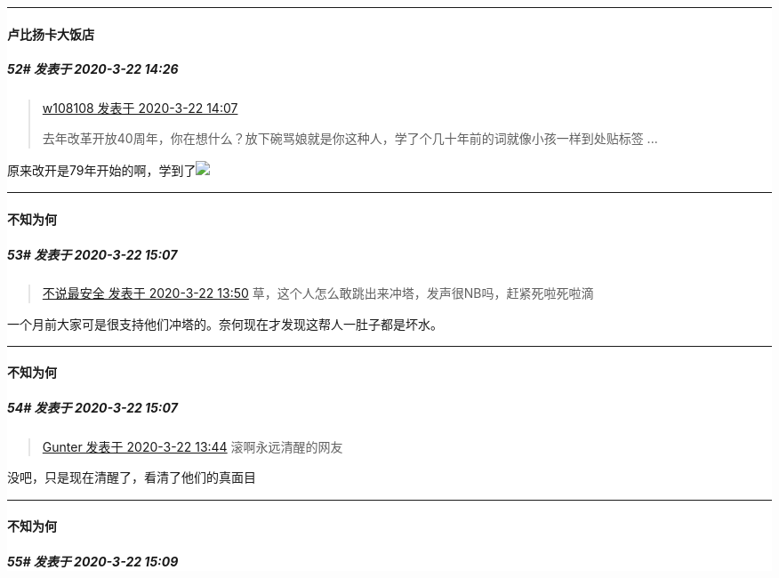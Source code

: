 




*****

####  卢比扬卡大饭店  
##### 52#       发表于 2020-3-22 14:26



<blockquote><a href="httphttps://bbs.saraba1st.com/2b/forum.php?mod=redirect&amp;goto=findpost&amp;pid=46832638&amp;ptid=1920213" target="_blank">w108108 发表于 2020-3-22 14:07</a>

去年改革开放40周年，你在想什么？放下碗骂娘就是你这种人，学了个几十年前的词就像小孩一样到处贴标签 ...</blockquote>
原来改开是79年开始的啊，学到了<img src="https://static.saraba1st.com/image/smiley/face2017/037.png" referrerpolicy="no-referrer">







*****

####  不知为何  
##### 53#       发表于 2020-3-22 15:07



<blockquote><a href="httphttps://bbs.saraba1st.com/2b/forum.php?mod=redirect&amp;goto=findpost&amp;pid=46832438&amp;ptid=1920213" target="_blank">不说最安全 发表于 2020-3-22 13:50</a>
草，这个人怎么敢跳出来冲塔，发声很NB吗，赶紧死啦死啦滴</blockquote>
一个月前大家可是很支持他们冲塔的。奈何现在才发现这帮人一肚子都是坏水。







*****

####  不知为何  
##### 54#       发表于 2020-3-22 15:07



<blockquote><a href="httphttps://bbs.saraba1st.com/2b/forum.php?mod=redirect&amp;goto=findpost&amp;pid=46832363&amp;ptid=1920213" target="_blank">Gunter 发表于 2020-3-22 13:44</a>
滚啊永远清醒的网友</blockquote>
没吧，只是现在清醒了，看清了他们的真面目







*****

####  不知为何  
##### 55#       发表于 2020-3-22 15:09
